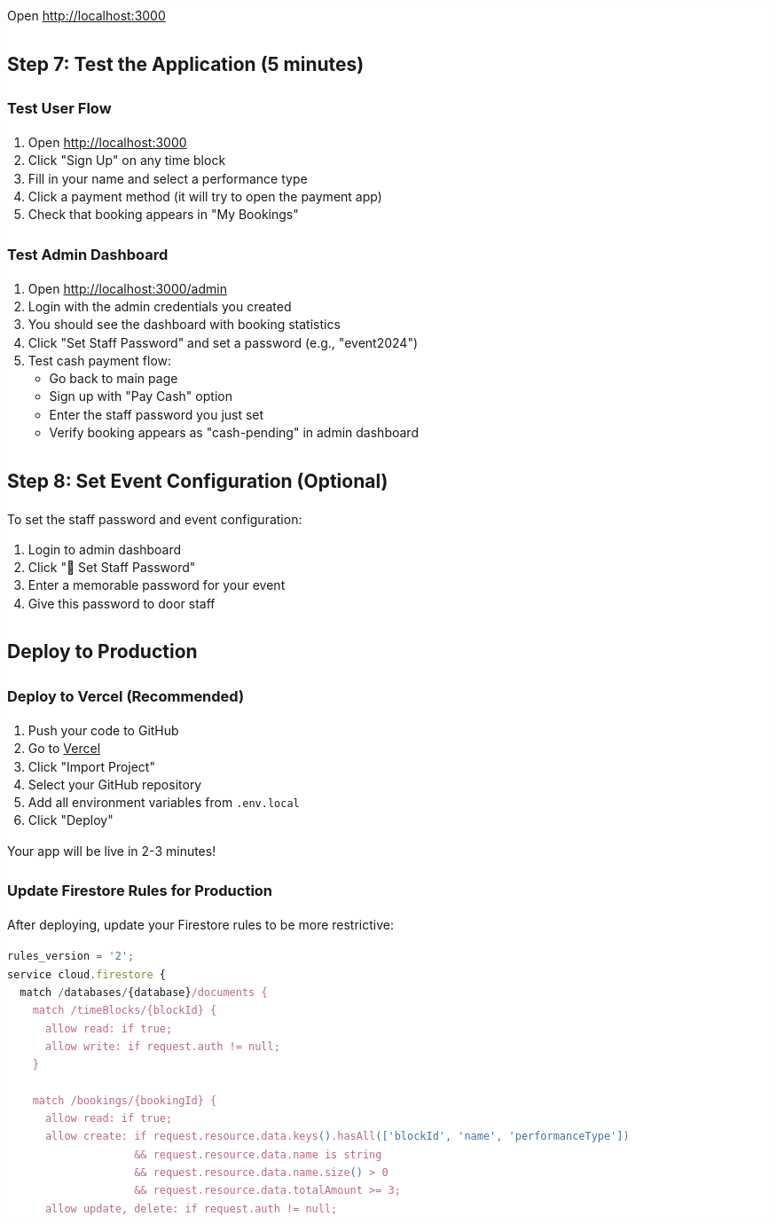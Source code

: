 Open [http://localhost:3000](http://localhost:3000)

## Step 7: Test the Application (5 minutes)

### Test User Flow
1. Open [http://localhost:3000](http://localhost:3000)
2. Click "Sign Up" on any time block
3. Fill in your name and select a performance type
4. Click a payment method (it will try to open the payment app)
5. Check that booking appears in "My Bookings"

### Test Admin Dashboard
1. Open [http://localhost:3000/admin](http://localhost:3000/admin)
2. Login with the admin credentials you created
3. You should see the dashboard with booking statistics
4. Click "Set Staff Password" and set a password (e.g., "event2024")
5. Test cash payment flow:
   - Go back to main page
   - Sign up with "Pay Cash" option
   - Enter the staff password you just set
   - Verify booking appears as "cash-pending" in admin dashboard

## Step 8: Set Event Configuration (Optional)

To set the staff password and event configuration:
1. Login to admin dashboard
2. Click "🔑 Set Staff Password"
3. Enter a memorable password for your event
4. Give this password to door staff

## Deploy to Production

### Deploy to Vercel (Recommended)

1. Push your code to GitHub
2. Go to [Vercel](https://vercel.com)
3. Click "Import Project"
4. Select your GitHub repository
5. Add all environment variables from `.env.local`
6. Click "Deploy"

Your app will be live in 2-3 minutes!

### Update Firestore Rules for Production

After deploying, update your Firestore rules to be more restrictive:

```javascript
rules_version = '2';
service cloud.firestore {
  match /databases/{database}/documents {
    match /timeBlocks/{blockId} {
      allow read: if true;
      allow write: if request.auth != null;
    }
    
    match /bookings/{bookingId} {
      allow read: if true;
      allow create: if request.resource.data.keys().hasAll(['blockId', 'name', 'performanceType'])
                    && request.resource.data.name is string
                    && request.resource.data.name.size() > 0
                    && request.resource.data.totalAmount >= 3;
      allow update, delete: if request.auth != null;
```